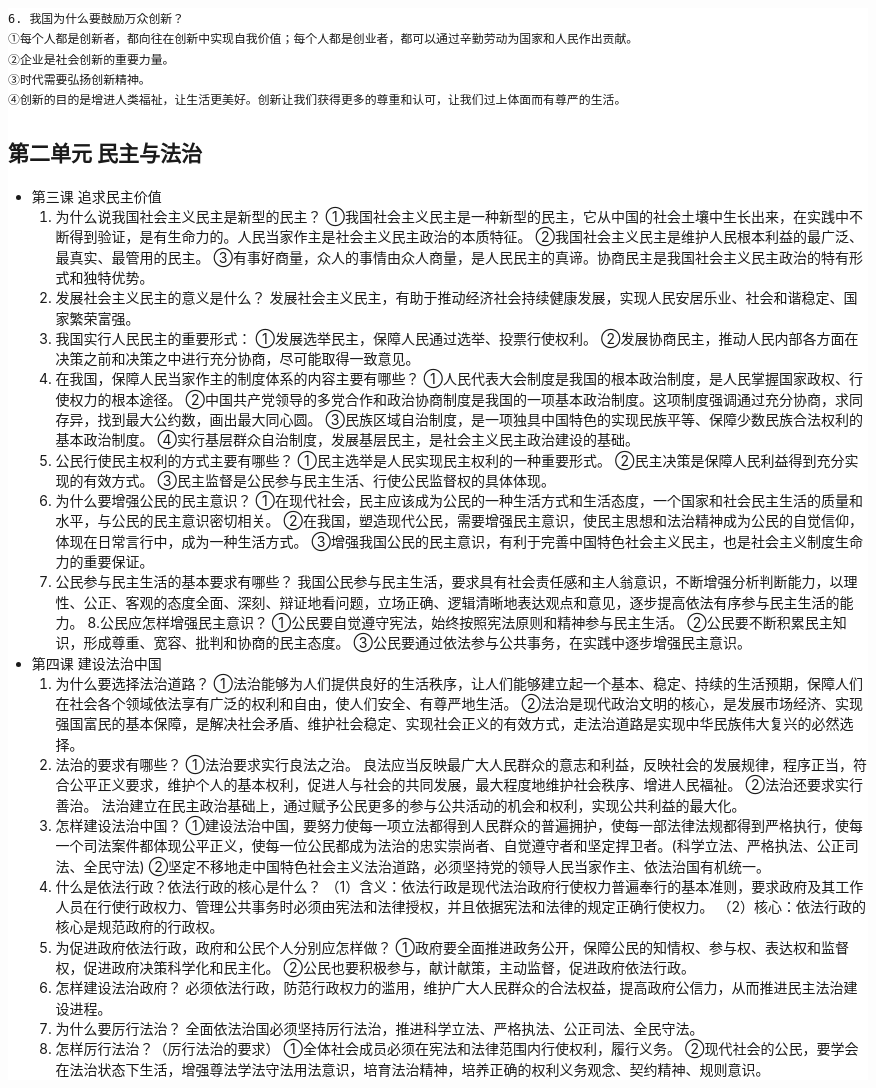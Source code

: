     6. 我国为什么要鼓励万众创新？
    ①每个人都是创新者，都向往在创新中实现自我价值；每个人都是创业者，都可以通过辛勤劳动为国家和人民作出贡献。
    ②企业是社会创新的重要力量。
    ③时代需要弘扬创新精神。
    ④创新的目的是增进人类福祉，让生活更美好。创新让我们获得更多的尊重和认可，让我们过上体面而有尊严的生活。

## 第二单元 民主与法治

- 第三课 追求民主价值
    1. 为什么说我国社会主义民主是新型的民主？
    ①我国社会主义民主是一种新型的民主，它从中国的社会土壤中生长出来，在实践中不断得到验证，是有生命力的。人民当家作主是社会主义民主政治的本质特征。
    ②我国社会主义民主是维护人民根本利益的最广泛、最真实、最管用的民主。
    ③有事好商量，众人的事情由众人商量，是人民民主的真谛。协商民主是我国社会主义民主政治的特有形式和独特优势。
    2. 发展社会主义民主的意义是什么？
    发展社会主义民主，有助于推动经济社会持续健康发展，实现人民安居乐业、社会和谐稳定、国家繁荣富强。
    3. 我国实行人民民主的重要形式：
    ①发展选举民主，保障人民通过选举、投票行使权利。
    ②发展协商民主，推动人民内部各方面在决策之前和决策之中进行充分协商，尽可能取得一致意见。
    4. 在我国，保障人民当家作主的制度体系的内容主要有哪些？
    ①人民代表大会制度是我国的根本政治制度，是人民掌握国家政权、行使权力的根本途径。
    ②中国共产党领导的多党合作和政治协商制度是我国的一项基本政治制度。这项制度强调通过充分协商，求同存异，找到最大公约数，画出最大同心圆。
    ③民族区域自治制度，是一项独具中国特色的实现民族平等、保障少数民族合法权利的基本政治制度。
    ④实行基层群众自治制度，发展基层民主，是社会主义民主政治建设的基础。
    5. 公民行使民主权利的方式主要有哪些？
    ①民主选举是人民实现民主权利的一种重要形式。
    ②民主决策是保障人民利益得到充分实现的有效方式。
    ③民主监督是公民参与民主生活、行使公民监督权的具体体现。
    6. 为什么要增强公民的民主意识？
    ①在现代社会，民主应该成为公民的一种生活方式和生活态度，一个国家和社会民主生活的质量和水平，与公民的民主意识密切相关。
    ②在我国，塑造现代公民，需要增强民主意识，使民主思想和法治精神成为公民的自觉信仰，体现在日常言行中，成为一种生活方式。
    ③增强我国公民的民主意识，有利于完善中国特色社会主义民主，也是社会主义制度生命力的重要保证。
    7. 公民参与民主生活的基本要求有哪些？
    我国公民参与民主生活，要求具有社会责任感和主人翁意识，不断增强分析判断能力，以理性、公正、客观的态度全面、深刻、辩证地看问题，立场正确、逻辑清晰地表达观点和意见，逐步提高依法有序参与民主生活的能力。
    8.公民应怎样增强民主意识？
    ①公民要自觉遵守宪法，始终按照宪法原则和精神参与民主生活。
    ②公民要不断积累民主知识，形成尊重、宽容、批判和协商的民主态度。
    ③公民要通过依法参与公共事务，在实践中逐步增强民主意识。
- 第四课 建设法治中国
    1. 为什么要选择法治道路？
    ①法治能够为人们提供良好的生活秩序，让人们能够建立起一个基本、稳定、持续的生活预期，保障人们在社会各个领域依法享有广泛的权利和自由，使人们安全、有尊严地生活。
    ②法治是现代政治文明的核心，是发展市场经济、实现强国富民的基本保障，是解决社会矛盾、维护社会稳定、实现社会正义的有效方式，走法治道路是实现中华民族伟大复兴的必然选择。
    2. 法治的要求有哪些？
    ①法治要求实行良法之治。
    良法应当反映最广大人民群众的意志和利益，反映社会的发展规律，程序正当，符合公平正义要求，维护个人的基本权利，促进人与社会的共同发展，最大程度地维护社会秩序、增进人民福祉。
    ②法治还要求实行善治。
    法治建立在民主政治基础上，通过赋予公民更多的参与公共活动的机会和权利，实现公共利益的最大化。
    3. 怎样建设法治中国？
    ①建设法治中国，要努力使每一项立法都得到人民群众的普遍拥护，使每一部法律法规都得到严格执行，使每一个司法案件都体现公平正义，使每一位公民都成为法治的忠实崇尚者、自觉遵守者和坚定捍卫者。(科学立法、严格执法、公正司法、全民守法)
    ②坚定不移地走中国特色社会主义法治道路，必须坚持党的领导人民当家作主、依法治国有机统一。
    4. 什么是依法行政？依法行政的核心是什么？
    （1）含义：依法行政是现代法治政府行使权力普遍奉行的基本准则，要求政府及其工作人员在行使行政权力、管理公共事务时必须由宪法和法律授权，并且依据宪法和法律的规定正确行使权力。
    （2）核心：依法行政的核心是规范政府的行政权。
    5. 为促进政府依法行政，政府和公民个人分别应怎样做？
    ①政府要全面推进政务公开，保障公民的知情权、参与权、表达权和监督权，促进政府决策科学化和民主化。
    ②公民也要积极参与，献计献策，主动监督，促进政府依法行政。
    6. 怎样建设法治政府？
    必须依法行政，防范行政权力的滥用，维护广大人民群众的合法权益，提高政府公信力，从而推进民主法治建设进程。
    7. 为什么要厉行法治？
    全面依法治国必须坚持厉行法治，推进科学立法、严格执法、公正司法、全民守法。
    8. 怎样厉行法治？（厉行法治的要求）
    ①全体社会成员必须在宪法和法律范围内行使权利，履行义务。
    ②现代社会的公民，要学会在法治状态下生活，增强尊法学法守法用法意识，培育法治精神，培养正确的权利义务观念、契约精神、规则意识。